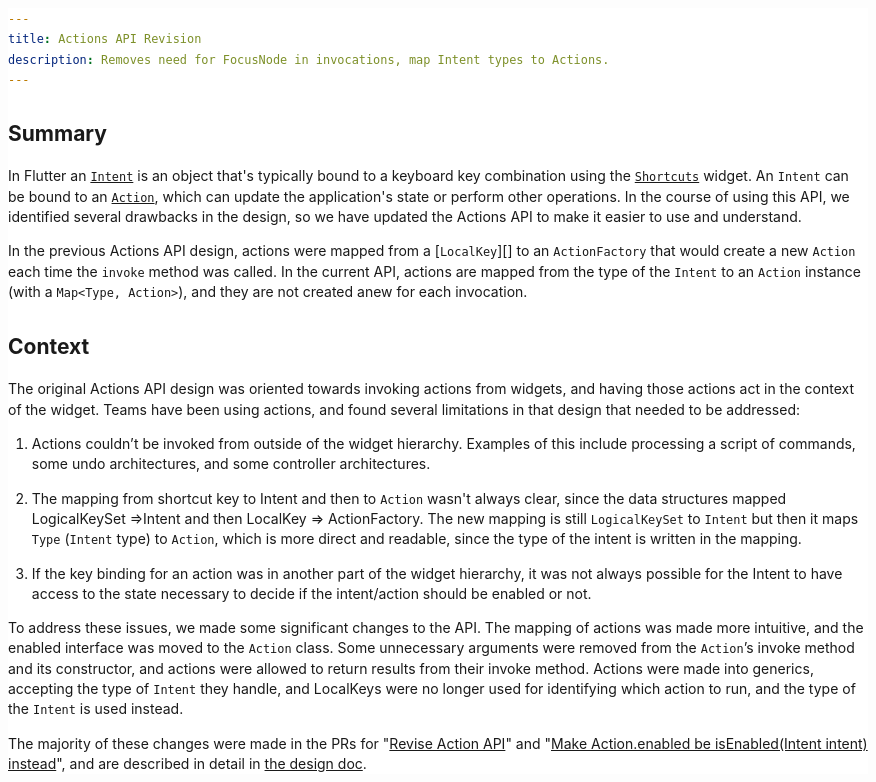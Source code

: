 ```yaml
---
title: Actions API Revision
description: Removes need for FocusNode in invocations, map Intent types to Actions.
---
```


## Summary

In Flutter an [`Intent`][] is an object that's typically bound to a keyboard key
combination using the [`Shortcuts`][] widget. An `Intent` can be bound to an
[`Action`][], which can update the application's state or perform other operations.
In the course of using this API, we identified several drawbacks in the design,
so we have updated the Actions API to make it easier to use and understand.

In the previous Actions API design, actions were mapped from a [`LocalKey`][] to an
`ActionFactory` that would create a new `Action` each time the `invoke` method
was called. In the current API, actions are mapped from the type of the `Intent`
to an `Action` instance (with a `Map<Type, Action>`), and they are not created
anew for each invocation.

## Context

The original Actions API design was oriented towards invoking actions from
widgets, and having those actions act in the context of the widget. Teams have
been using actions, and found several limitations in that design that needed to
be addressed:

1) Actions couldn’t be invoked from outside of the widget hierarchy. Examples
   of this include processing a script of commands, some undo architectures, and
   some controller architectures.

1) The mapping from shortcut key to Intent and then to `Action` wasn't always
   clear, since the data structures mapped LogicalKeySet =>Intent and then
   LocalKey => ActionFactory. The new mapping is still `LogicalKeySet` to
   `Intent` but then it maps `Type` (`Intent` type) to `Action`, which is more
   direct and readable, since the type of the intent is written in the mapping.

1) If the key binding for an action was in another part of the widget hierarchy,
   it was not always possible for the Intent to have access to the state
   necessary to decide if the intent/action should be enabled or not.

To address these issues, we made some significant changes to the API. The
mapping of actions was made more intuitive, and the enabled interface was moved
to the `Action` class.  Some unnecessary arguments were removed from the
`Action`’s invoke method and its constructor, and actions were allowed to return
results from their invoke method. Actions were made into generics, accepting
the type of `Intent` they handle, and LocalKeys were no longer used for
identifying which action to run, and the type of the `Intent` is used instead.

The majority of these changes were made in the PRs for "[Revise Action API][]"
and "[Make Action.enabled be isEnabled(Intent intent) instead][]", and are
described in detail in [the design
doc](https://flutter.dev/go/actions-and-shortcuts-design-revision).


[`Action`]: https://master-api.flutter.dev/flutter/widgets/Action-class.html
[`ActionDispatcher`]: https://master-api.flutter.dev/flutter/widgets/ActionDispatcher-class.html
[`Actions`]: https://master-api.flutter.dev/flutter/widgets/Actions-class.html
[`Intent`]: https://master-api.flutter.dev/flutter/widgets/Intent-class.html
[Issue 53276]: {{site.github}}/flutter/flutter/issues/53276
[Make Action.enabled be isEnabled(Intent intent) instead]: {{site.github}}/flutter/flutter/pull/55230
[Revise Action API]: {{site.github}}/flutter/flutter/pull/42940
[`Shortcuts`]: https://master-api.flutter.dev/flutter/widgets/Shortcuts-class.html